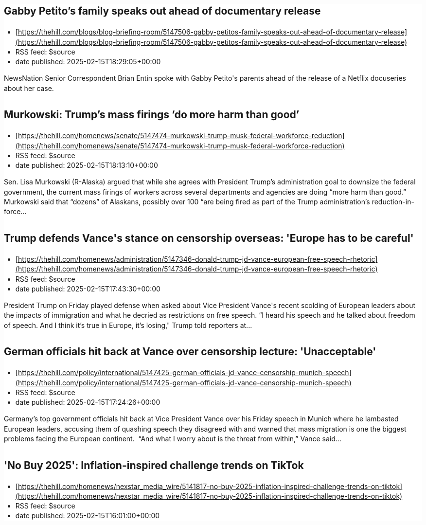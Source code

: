 ## Gabby Petito’s family speaks out ahead of documentary release
 - [https://thehill.com/blogs/blog-briefing-room/5147506-gabby-petitos-family-speaks-out-ahead-of-documentary-release](https://thehill.com/blogs/blog-briefing-room/5147506-gabby-petitos-family-speaks-out-ahead-of-documentary-release)
 - RSS feed: $source
 - date published: 2025-02-15T18:29:05+00:00

NewsNation Senior Correspondent Brian Entin spoke with Gabby Petito's parents ahead of the release of a Netflix docuseries about her case.

## Murkowski: Trump’s mass firings ‘do more harm than good’
 - [https://thehill.com/homenews/senate/5147474-murkowski-trump-musk-federal-workforce-reduction](https://thehill.com/homenews/senate/5147474-murkowski-trump-musk-federal-workforce-reduction)
 - RSS feed: $source
 - date published: 2025-02-15T18:13:10+00:00

Sen. Lisa Murkowski (R-Alaska) argued that while she agrees with President Trump’s administration goal to downsize the federal government, the current mass firings of workers across several departments and agencies are doing “more harm than good.”  Murkowski said that “dozens” of Alaskans, possibly over 100 “are being fired as part of the Trump administration’s reduction-in-force...

## Trump defends Vance's stance on censorship overseas: 'Europe has to be careful'
 - [https://thehill.com/homenews/administration/5147346-donald-trump-jd-vance-european-free-speech-rhetoric](https://thehill.com/homenews/administration/5147346-donald-trump-jd-vance-european-free-speech-rhetoric)
 - RSS feed: $source
 - date published: 2025-02-15T17:43:30+00:00

President Trump on Friday played defense when asked about Vice President Vance's recent scolding of European leaders about the impacts of immigration and what he decried as restrictions on free speech. “I heard his speech and he talked about freedom of speech. And I think it’s true in Europe, it’s losing," Trump told reporters at...

## German officials hit back at Vance over censorship lecture: 'Unacceptable'
 - [https://thehill.com/policy/international/5147425-german-officials-jd-vance-censorship-munich-speech](https://thehill.com/policy/international/5147425-german-officials-jd-vance-censorship-munich-speech)
 - RSS feed: $source
 - date published: 2025-02-15T17:24:26+00:00

Germany’s top government officials hit back at Vice President Vance over his Friday speech in Munich where he lambasted European leaders, accusing them of quashing speech they disagreed with and warned that mass migration is one the biggest problems facing the European continent.  “And what I worry about is the threat from within,” Vance said...

## 'No Buy 2025': Inflation-inspired challenge trends on TikTok
 - [https://thehill.com/homenews/nexstar_media_wire/5141817-no-buy-2025-inflation-inspired-challenge-trends-on-tiktok](https://thehill.com/homenews/nexstar_media_wire/5141817-no-buy-2025-inflation-inspired-challenge-trends-on-tiktok)
 - RSS feed: $source
 - date published: 2025-02-15T16:01:00+00:00
